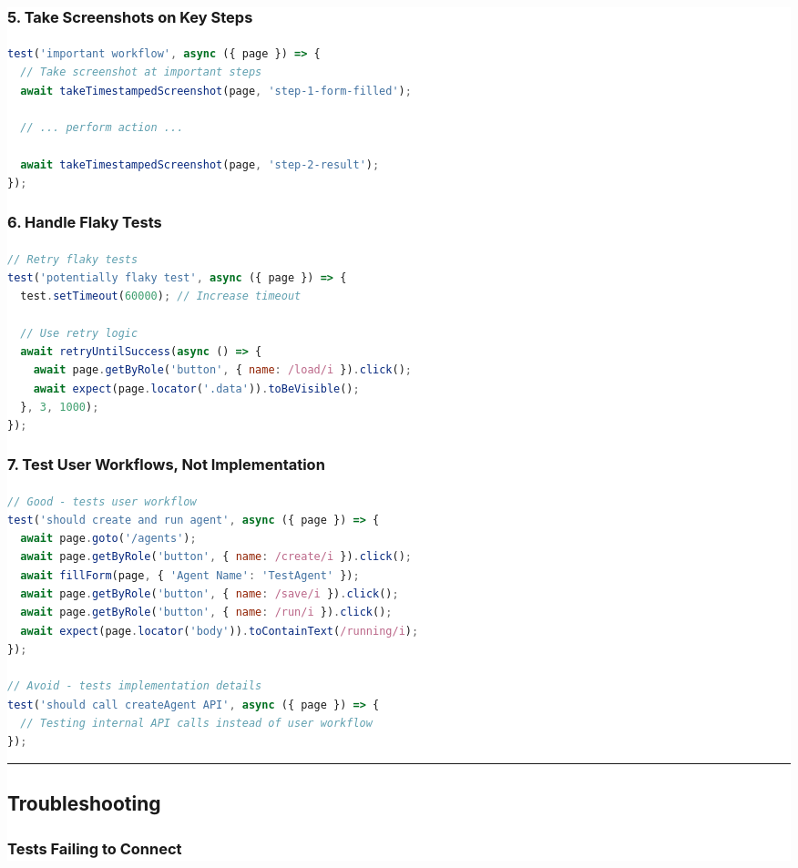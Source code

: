 ### 5. Take Screenshots on Key Steps

```javascript
test('important workflow', async ({ page }) => {
  // Take screenshot at important steps
  await takeTimestampedScreenshot(page, 'step-1-form-filled');

  // ... perform action ...

  await takeTimestampedScreenshot(page, 'step-2-result');
});
```

### 6. Handle Flaky Tests

```javascript
// Retry flaky tests
test('potentially flaky test', async ({ page }) => {
  test.setTimeout(60000); // Increase timeout

  // Use retry logic
  await retryUntilSuccess(async () => {
    await page.getByRole('button', { name: /load/i }).click();
    await expect(page.locator('.data')).toBeVisible();
  }, 3, 1000);
});
```

### 7. Test User Workflows, Not Implementation

```javascript
// Good - tests user workflow
test('should create and run agent', async ({ page }) => {
  await page.goto('/agents');
  await page.getByRole('button', { name: /create/i }).click();
  await fillForm(page, { 'Agent Name': 'TestAgent' });
  await page.getByRole('button', { name: /save/i }).click();
  await page.getByRole('button', { name: /run/i }).click();
  await expect(page.locator('body')).toContainText(/running/i);
});

// Avoid - tests implementation details
test('should call createAgent API', async ({ page }) => {
  // Testing internal API calls instead of user workflow
});
```

---

## Troubleshooting

### Tests Failing to Connect
